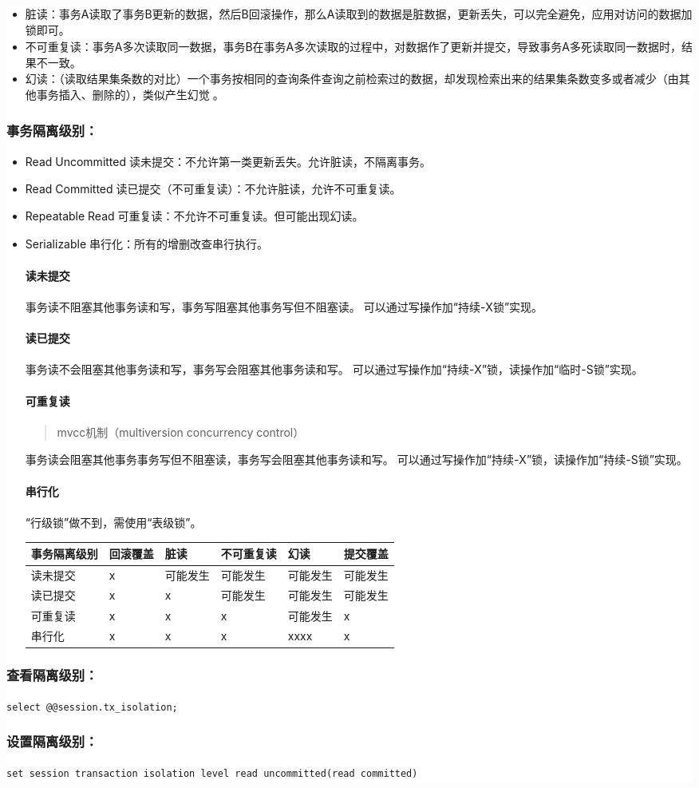 - 脏读：事务A读取了事务B更新的数据，然后B回滚操作，那么A读取到的数据是脏数据，更新丢失，可以完全避免，应用对访问的数据加锁即可。 
- 不可重复读：事务A多次读取同一数据，事务B在事务A多次读取的过程中，对数据作了更新并提交，导致事务A多死读取同一数据时，结果不一致。
- 幻读：（读取结果集条数的对比）一个事务按相同的查询条件查询之前检索过的数据，却发现检索出来的结果集条数变多或者减少（由其他事务插入、删除的），类似产生幻觉 。

### 事务隔离级别：

- Read Uncommitted 读未提交：不允许第一类更新丢失。允许脏读，不隔离事务。

- Read Committed 读已提交（不可重复读）：不允许脏读，允许不可重复读。

- Repeatable Read 可重复读：不允许不可重复读。但可能出现幻读。

- Serializable 串行化：所有的增删改查串行执行。

  #### 读未提交

  事务读不阻塞其他事务读和写，事务写阻塞其他事务写但不阻塞读。
   可以通过写操作加“持续-X锁”实现。

  #### 读已提交

  事务读不会阻塞其他事务读和写，事务写会阻塞其他事务读和写。
   可以通过写操作加“持续-X”锁，读操作加“临时-S锁”实现。

  #### 可重复读

  > mvcc机制（multiversion  concurrency control）

  事务读会阻塞其他事务事务写但不阻塞读，事务写会阻塞其他事务读和写。
   可以通过写操作加“持续-X”锁，读操作加“持续-S锁”实现。

  #### 串行化

  “行级锁”做不到，需使用“表级锁”。

  | 事务隔离级别 | 回滚覆盖 | 脏读     | 不可重复读 | 幻读     | 提交覆盖 |
  | ------------ | -------- | -------- | ---------- | -------- | -------- |
  | 读未提交     | x        | 可能发生 | 可能发生   | 可能发生 | 可能发生 |
  | 读已提交     | x        | x        | 可能发生   | 可能发生 | 可能发生 |
  | 可重复读     | x        | x        | x          | 可能发生 | x        |
  | 串行化       | x        | x        | x          | xxxx     | x        |

  

### 查看隔离级别：

```mysql
select @@session.tx_isolation;
```

### 设置隔离级别：

```mysql
set session transaction isolation level read uncommitted(read committed)
```

